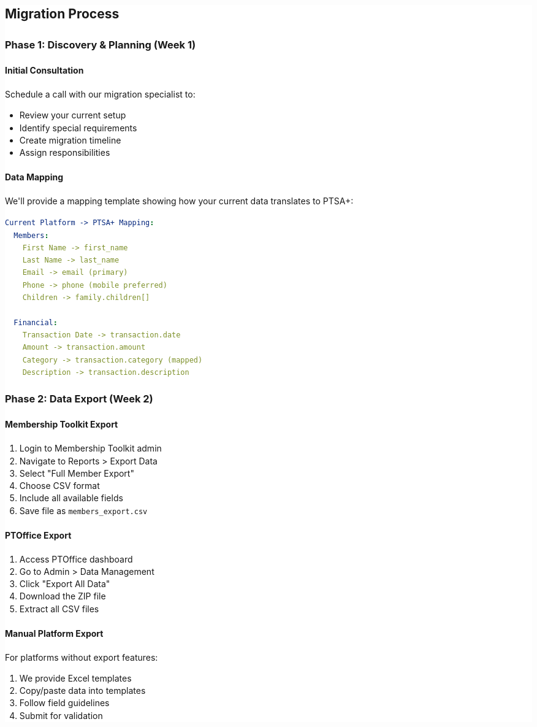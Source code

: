 ## Migration Process

### Phase 1: Discovery & Planning (Week 1)

#### Initial Consultation
Schedule a call with our migration specialist to:
- Review your current setup
- Identify special requirements
- Create migration timeline
- Assign responsibilities

#### Data Mapping
We'll provide a mapping template showing how your current data translates to PTSA+:

```yaml
Current Platform -> PTSA+ Mapping:
  Members:
    First Name -> first_name
    Last Name -> last_name
    Email -> email (primary)
    Phone -> phone (mobile preferred)
    Children -> family.children[]
    
  Financial:
    Transaction Date -> transaction.date
    Amount -> transaction.amount
    Category -> transaction.category (mapped)
    Description -> transaction.description
```

### Phase 2: Data Export (Week 2)

#### Membership Toolkit Export
1. Login to Membership Toolkit admin
2. Navigate to Reports > Export Data
3. Select "Full Member Export"
4. Choose CSV format
5. Include all available fields
6. Save file as `members_export.csv`

#### PTOffice Export
1. Access PTOffice dashboard
2. Go to Admin > Data Management
3. Click "Export All Data"
4. Download the ZIP file
5. Extract all CSV files

#### Manual Platform Export
For platforms without export features:
1. We provide Excel templates
2. Copy/paste data into templates
3. Follow field guidelines
4. Submit for validation
